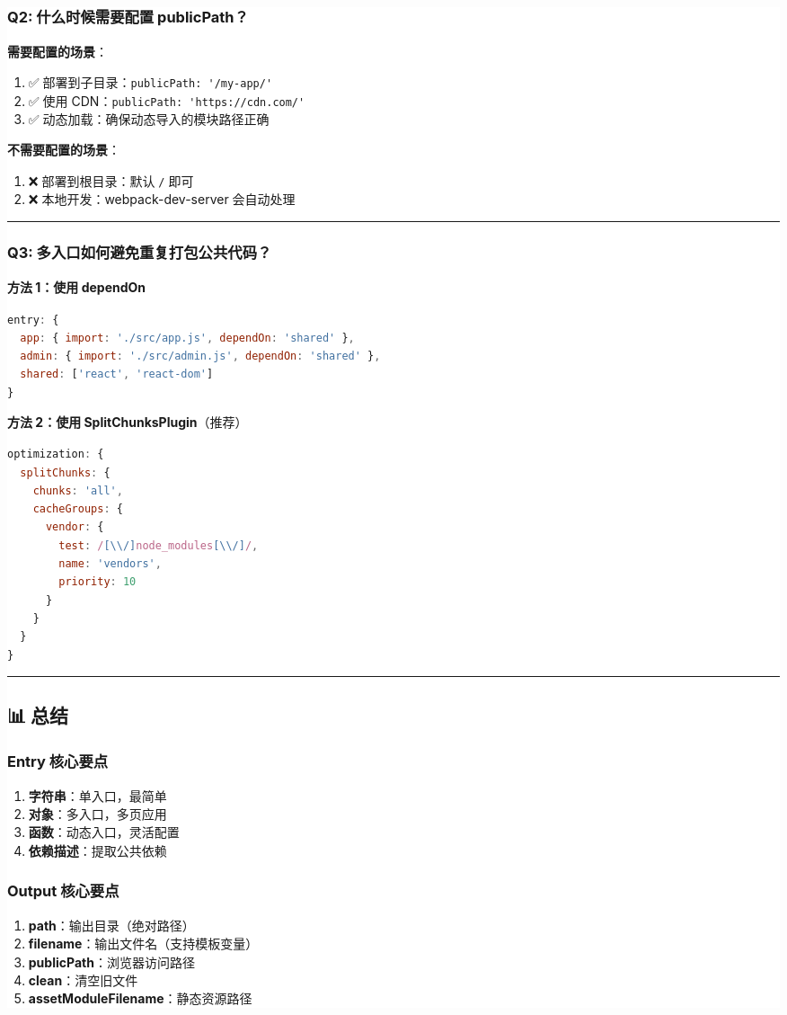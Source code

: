 
### Q2: 什么时候需要配置 publicPath？

**需要配置的场景**：
1. ✅ 部署到子目录：`publicPath: '/my-app/'`
2. ✅ 使用 CDN：`publicPath: 'https://cdn.com/'`
3. ✅ 动态加载：确保动态导入的模块路径正确

**不需要配置的场景**：
1. ❌ 部署到根目录：默认 `/` 即可
2. ❌ 本地开发：webpack-dev-server 会自动处理

---

### Q3: 多入口如何避免重复打包公共代码？

**方法 1：使用 dependOn**
```javascript
entry: {
  app: { import: './src/app.js', dependOn: 'shared' },
  admin: { import: './src/admin.js', dependOn: 'shared' },
  shared: ['react', 'react-dom']
}
```

**方法 2：使用 SplitChunksPlugin**（推荐）
```javascript
optimization: {
  splitChunks: {
    chunks: 'all',
    cacheGroups: {
      vendor: {
        test: /[\\/]node_modules[\\/]/,
        name: 'vendors',
        priority: 10
      }
    }
  }
}
```

---

## 📊 总结

### Entry 核心要点
1. **字符串**：单入口，最简单
2. **对象**：多入口，多页应用
3. **函数**：动态入口，灵活配置
4. **依赖描述**：提取公共依赖

### Output 核心要点
1. **path**：输出目录（绝对路径）
2. **filename**：输出文件名（支持模板变量）
3. **publicPath**：浏览器访问路径
4. **clean**：清空旧文件
5. **assetModuleFilename**：静态资源路径
